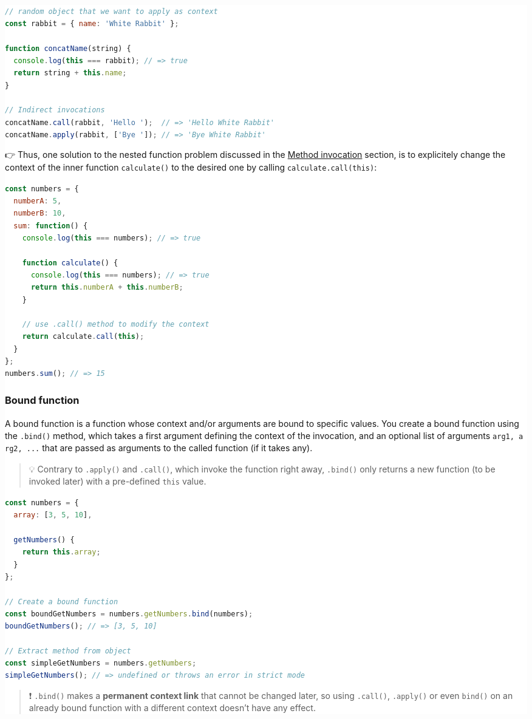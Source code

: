 ```js
// random object that we want to apply as context
const rabbit = { name: 'White Rabbit' };

function concatName(string) {
  console.log(this === rabbit); // => true
  return string + this.name;
}

// Indirect invocations
concatName.call(rabbit, 'Hello ');  // => 'Hello White Rabbit'
concatName.apply(rabbit, ['Bye ']); // => 'Bye White Rabbit'
```

:point_right: Thus, one solution to the nested function problem discussed in the [Method invocation](#2-method-invocation) section, is to explicitely change the context of the inner function `calculate()` to the desired one by calling `calculate.call(this)`:

```js
const numbers = {
  numberA: 5,
  numberB: 10,
  sum: function() {
    console.log(this === numbers); // => true

    function calculate() {
      console.log(this === numbers); // => true
      return this.numberA + this.numberB;
    }

    // use .call() method to modify the context
    return calculate.call(this);
  }
};
numbers.sum(); // => 15
```
 
### Bound function
A bound function is a function whose context and/or arguments are bound to specific values. You create a bound function using the `.bind()` method, which takes a first argument defining the context of the invocation, and an optional list of arguments `arg1, arg2, ...` that are passed as arguments to the called function (if it takes any).

> :bulb: Contrary to `.apply()` and `.call()`, which invoke the function right away, `.bind()` only returns a new function (to be invoked later) with a pre-defined `this` value.

```js
const numbers = {
  array: [3, 5, 10],

  getNumbers() {
    return this.array;
  }
};

// Create a bound function
const boundGetNumbers = numbers.getNumbers.bind(numbers);
boundGetNumbers(); // => [3, 5, 10]

// Extract method from object
const simpleGetNumbers = numbers.getNumbers;
simpleGetNumbers(); // => undefined or throws an error in strict mode
```
> :exclamation: `.bind()` makes a **permanent context link** that cannot be changed later, so using `.call()`, `.apply()` or even `bind()` on an already bound function with a different context doesn’t have any effect.
